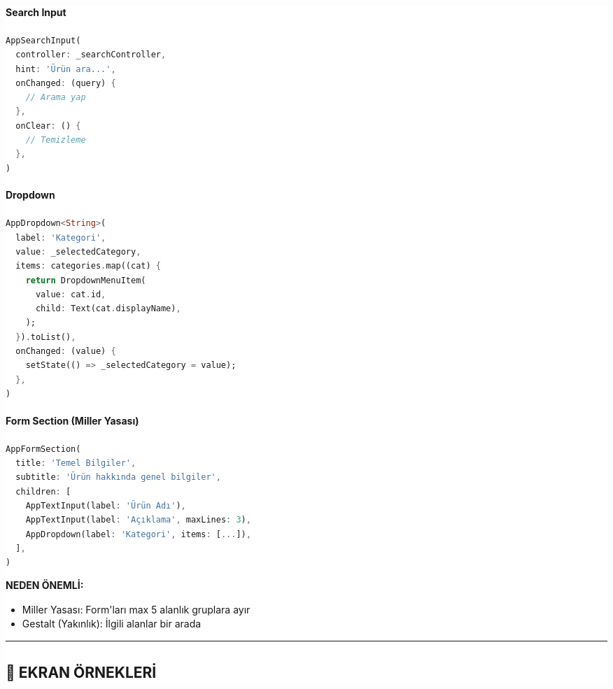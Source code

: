 #### Search Input
```dart
AppSearchInput(
  controller: _searchController,
  hint: 'Ürün ara...',
  onChanged: (query) {
    // Arama yap
  },
  onClear: () {
    // Temizleme
  },
)
```

#### Dropdown
```dart
AppDropdown<String>(
  label: 'Kategori',
  value: _selectedCategory,
  items: categories.map((cat) {
    return DropdownMenuItem(
      value: cat.id,
      child: Text(cat.displayName),
    );
  }).toList(),
  onChanged: (value) {
    setState(() => _selectedCategory = value);
  },
)
```

#### Form Section (Miller Yasası)
```dart
AppFormSection(
  title: 'Temel Bilgiler',
  subtitle: 'Ürün hakkında genel bilgiler',
  children: [
    AppTextInput(label: 'Ürün Adı'),
    AppTextInput(label: 'Açıklama', maxLines: 3),
    AppDropdown(label: 'Kategori', items: [...]),
  ],
)
```

**NEDEN ÖNEMLİ:**
- Miller Yasası: Form'ları max 5 alanlık gruplara ayır
- Gestalt (Yakınlık): İlgili alanlar bir arada

---

## 📱 EKRAN ÖRNEKLERİ
